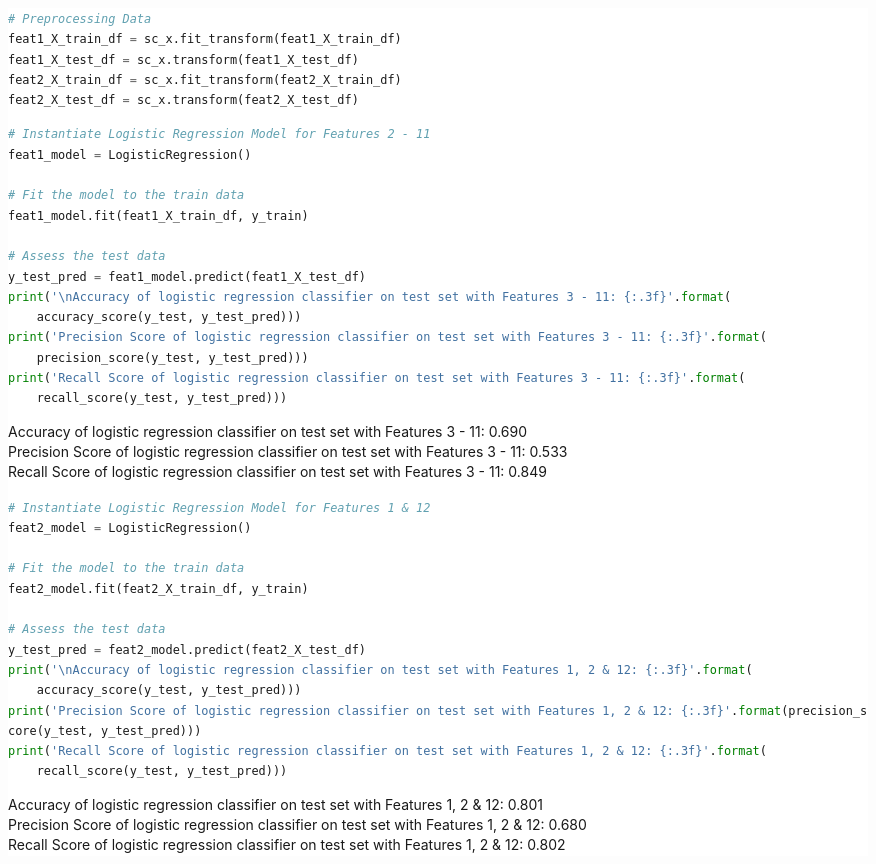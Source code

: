 ```python
# Preprocessing Data
feat1_X_train_df = sc_x.fit_transform(feat1_X_train_df)
feat1_X_test_df = sc_x.transform(feat1_X_test_df)
feat2_X_train_df = sc_x.fit_transform(feat2_X_train_df)
feat2_X_test_df = sc_x.transform(feat2_X_test_df)
```

```python
# Instantiate Logistic Regression Model for Features 2 - 11
feat1_model = LogisticRegression()

# Fit the model to the train data
feat1_model.fit(feat1_X_train_df, y_train)

# Assess the test data
y_test_pred = feat1_model.predict(feat1_X_test_df)
print('\nAccuracy of logistic regression classifier on test set with Features 3 - 11: {:.3f}'.format(
    accuracy_score(y_test, y_test_pred)))
print('Precision Score of logistic regression classifier on test set with Features 3 - 11: {:.3f}'.format(
    precision_score(y_test, y_test_pred)))
print('Recall Score of logistic regression classifier on test set with Features 3 - 11: {:.3f}'.format(
    recall_score(y_test, y_test_pred)))
```

Accuracy of logistic regression classifier on test set with Features 3 - 11: 0.690  
Precision Score of logistic regression classifier on test set with Features 3 - 11: 0.533  
Recall Score of logistic regression classifier on test set with Features 3 - 11: 0.849  

```python
# Instantiate Logistic Regression Model for Features 1 & 12
feat2_model = LogisticRegression()

# Fit the model to the train data
feat2_model.fit(feat2_X_train_df, y_train)

# Assess the test data
y_test_pred = feat2_model.predict(feat2_X_test_df)
print('\nAccuracy of logistic regression classifier on test set with Features 1, 2 & 12: {:.3f}'.format(
    accuracy_score(y_test, y_test_pred)))
print('Precision Score of logistic regression classifier on test set with Features 1, 2 & 12: {:.3f}'.format(precision_score(y_test, y_test_pred)))
print('Recall Score of logistic regression classifier on test set with Features 1, 2 & 12: {:.3f}'.format(
    recall_score(y_test, y_test_pred)))
```

Accuracy of logistic regression classifier on test set with Features 1, 2 & 12: 0.801  
Precision Score of logistic regression classifier on test set with Features 1, 2 & 12: 0.680  
Recall Score of logistic regression classifier on test set with Features 1, 2 & 12: 0.802  
